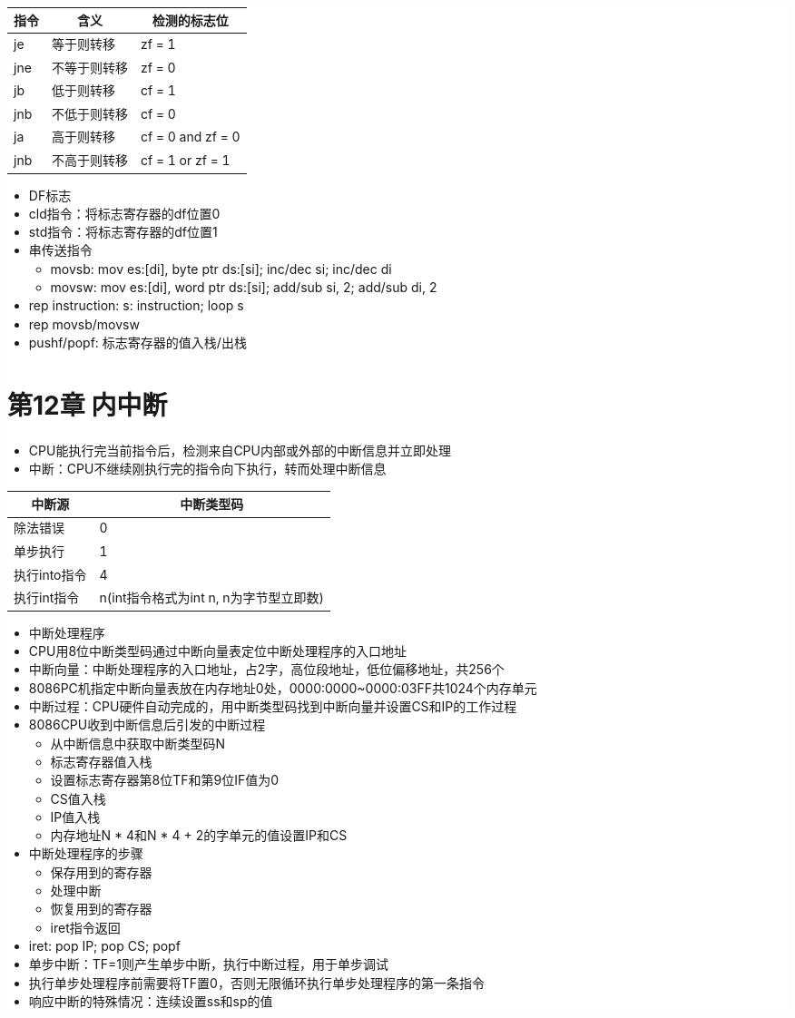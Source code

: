 |指令|含义|检测的标志位|
|-|-|-|
|je   |等于则转移   |zf = 1   |
|jne   |不等于则转移   |zf = 0   |
|jb   |低于则转移   |cf = 1   |
|jnb   |不低于则转移   |cf = 0   |
|ja   |高于则转移   |cf = 0 and zf = 0   |
|jnb   |不高于则转移   |cf = 1 or zf = 1   |

- DF标志
- cld指令：将标志寄存器的df位置0
- std指令：将标志寄存器的df位置1
- 串传送指令
    - movsb: mov es:[di], byte ptr ds:[si]; inc/dec si; inc/dec di
    - movsw: mov es:[di], word ptr ds:[si]; add/sub si, 2; add/sub di, 2
- rep instruction: s: instruction; loop s
- rep movsb/movsw
- pushf/popf: 标志寄存器的值入栈/出栈

# 第12章 内中断
- CPU能执行完当前指令后，检测来自CPU内部或外部的中断信息并立即处理
- 中断：CPU不继续刚执行完的指令向下执行，转而处理中断信息

|中断源|中断类型码|
|-|-|
|除法错误   |0   |
|单步执行   |1   |
|执行into指令   |4   |
|执行int指令   |n(int指令格式为int n, n为字节型立即数)   |

- 中断处理程序
- CPU用8位中断类型码通过中断向量表定位中断处理程序的入口地址
- 中断向量：中断处理程序的入口地址，占2字，高位段地址，低位偏移地址，共256个
- 8086PC机指定中断向量表放在内存地址0处，0000:0000~0000:03FF共1024个内存单元
- 中断过程：CPU硬件自动完成的，用中断类型码找到中断向量并设置CS和IP的工作过程
- 8086CPU收到中断信息后引发的中断过程
    - 从中断信息中获取中断类型码N
    - 标志寄存器值入栈
    - 设置标志寄存器第8位TF和第9位IF值为0
    - CS值入栈
    - IP值入栈
    - 内存地址N * 4和N * 4 + 2的字单元的值设置IP和CS
- 中断处理程序的步骤
    - 保存用到的寄存器
    - 处理中断
    - 恢复用到的寄存器
    - iret指令返回
- iret: pop IP; pop CS; popf
- 单步中断：TF=1则产生单步中断，执行中断过程，用于单步调试
- 执行单步处理程序前需要将TF置0，否则无限循环执行单步处理程序的第一条指令
- 响应中断的特殊情况：连续设置ss和sp的值
